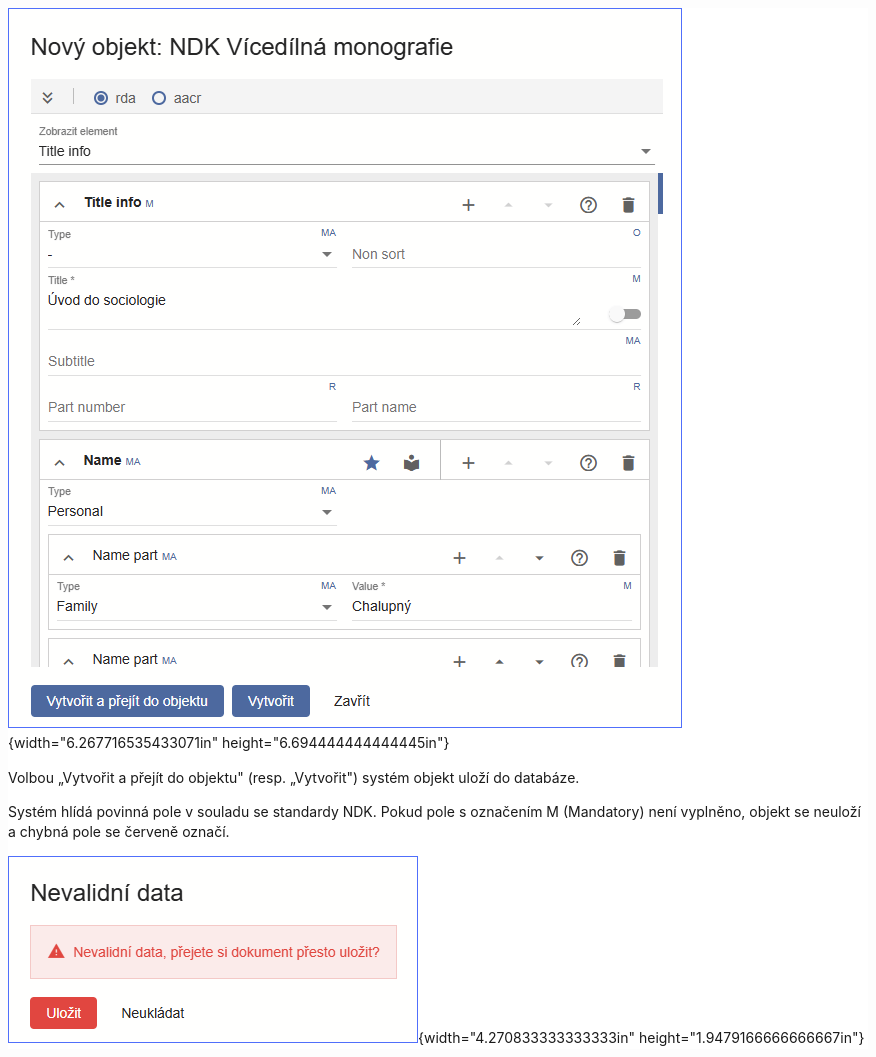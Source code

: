 ![](media/vicesvazkova_monografie/image7.png){width="6.267716535433071in"
height="6.694444444444445in"}

Volbou „Vytvořit a přejít do objektu" (resp. „Vytvořit") systém objekt
uloží do databáze.

Systém hlídá povinná pole v souladu se standardy NDK. Pokud pole s
označením M (Mandatory) není vyplněno, objekt se neuloží a chybná pole
se červeně označí.

![](media/vicesvazkova_monografie/image8.png){width="4.270833333333333in"
height="1.9479166666666667in"}
